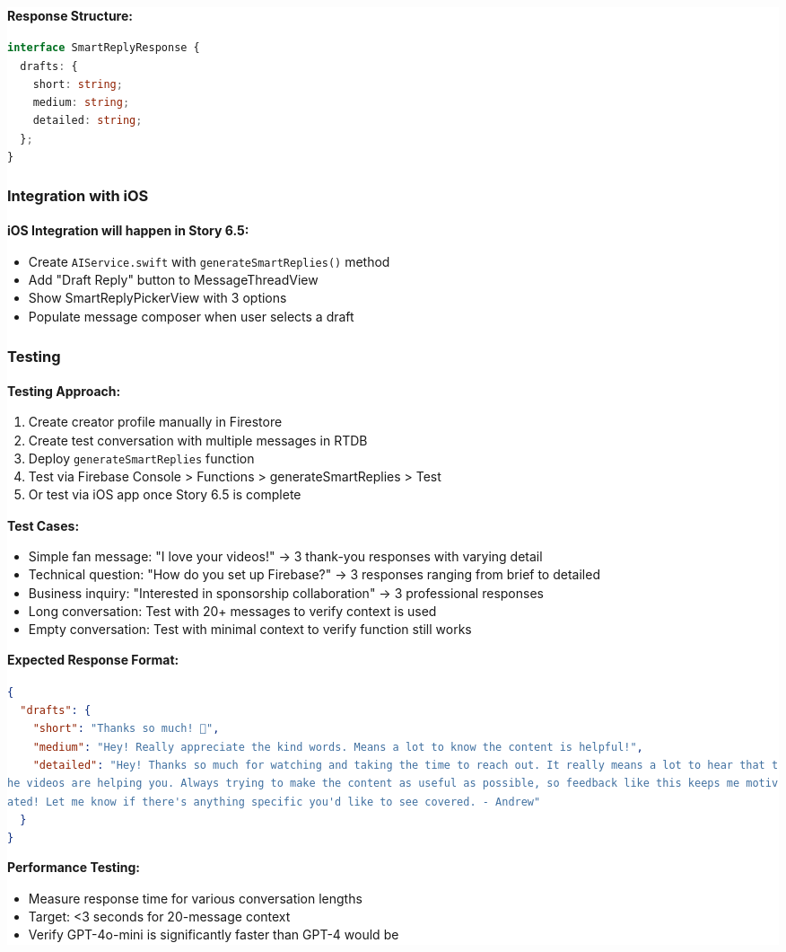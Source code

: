 **Response Structure:**
```typescript
interface SmartReplyResponse {
  drafts: {
    short: string;
    medium: string;
    detailed: string;
  };
}
```

### Integration with iOS

**iOS Integration will happen in Story 6.5:**
- Create `AIService.swift` with `generateSmartReplies()` method
- Add "Draft Reply" button to MessageThreadView
- Show SmartReplyPickerView with 3 options
- Populate message composer when user selects a draft

### Testing

**Testing Approach:**
1. Create creator profile manually in Firestore
2. Create test conversation with multiple messages in RTDB
3. Deploy `generateSmartReplies` function
4. Test via Firebase Console > Functions > generateSmartReplies > Test
5. Or test via iOS app once Story 6.5 is complete

**Test Cases:**
- Simple fan message: "I love your videos!" → 3 thank-you responses with varying detail
- Technical question: "How do you set up Firebase?" → 3 responses ranging from brief to detailed
- Business inquiry: "Interested in sponsorship collaboration" → 3 professional responses
- Long conversation: Test with 20+ messages to verify context is used
- Empty conversation: Test with minimal context to verify function still works

**Expected Response Format:**
```json
{
  "drafts": {
    "short": "Thanks so much! 🙌",
    "medium": "Hey! Really appreciate the kind words. Means a lot to know the content is helpful!",
    "detailed": "Hey! Thanks so much for watching and taking the time to reach out. It really means a lot to hear that the videos are helping you. Always trying to make the content as useful as possible, so feedback like this keeps me motivated! Let me know if there's anything specific you'd like to see covered. - Andrew"
  }
}
```

**Performance Testing:**
- Measure response time for various conversation lengths
- Target: <3 seconds for 20-message context
- Verify GPT-4o-mini is significantly faster than GPT-4 would be
